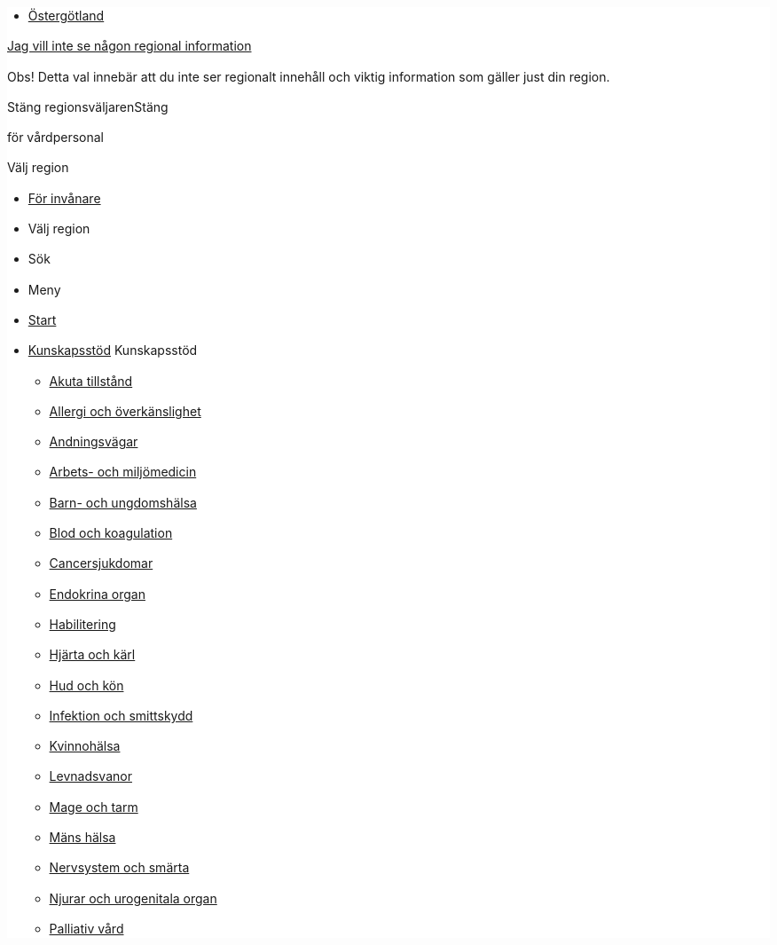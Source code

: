 *   [Östergötland](https://vardpersonal.1177.se/kunskapsstod/kliniska-kunskapsstod/candidavulvovaginit/?selectionCode=profession_primarvard&globalregion=05)

[Jag vill inte se någon regional information](https://vardpersonal.1177.se/kunskapsstod/kliniska-kunskapsstod/candidavulvovaginit/?selectionCode=profession_primarvard&globalregion=00)

Obs! Detta val innebär att du inte ser regionalt innehåll och viktig information som gäller just din region.

Stäng regionsväljarenStäng

[](https://vardpersonal.1177.se/)för vårdpersonal

Välj region

*   [För invånare](https://www.1177.se/)
*   Välj region
    
*   Sök
*   Meny

*   [Start](https://vardpersonal.1177.se/)
    
*   [Kunskapsstöd](https://vardpersonal.1177.se/kunskapsstod/) Kunskapsstöd
    
    *   [Akuta tillstånd](https://vardpersonal.1177.se/kunskapsstod/akuta-tillstand/)
        
    *   [Allergi och överkänslighet](https://vardpersonal.1177.se/kunskapsstod/allergi-och-overkanslighet/)
        
    *   [Andningsvägar](https://vardpersonal.1177.se/kunskapsstod/andningsvagar/)
        
    *   [Arbets- och miljömedicin](https://vardpersonal.1177.se/kunskapsstod/arbets--och-miljomedicin/)
        
    *   [Barn- och ungdomshälsa](https://vardpersonal.1177.se/kunskapsstod/barn--och-ungdomshalsa/)
        
    *   [Blod och koagulation](https://vardpersonal.1177.se/kunskapsstod/blod-och-koagulation/)
        
    *   [Cancersjukdomar](https://vardpersonal.1177.se/kunskapsstod/cancersjukdomar/)
        
    *   [Endokrina organ](https://vardpersonal.1177.se/kunskapsstod/endokrina-organ/)
        
    *   [Habilitering](https://vardpersonal.1177.se/kunskapsstod/habilitering/)
        
    *   [Hjärta och kärl](https://vardpersonal.1177.se/kunskapsstod/hjarta-och-karl/)
        
    *   [Hud och kön](https://vardpersonal.1177.se/kunskapsstod/hud-och-kon/)
        
    *   [Infektion och smittskydd](https://vardpersonal.1177.se/kunskapsstod/infektion-och-smittskydd/)
        
    *   [Kvinnohälsa](https://vardpersonal.1177.se/kunskapsstod/kvinnohalsa/)
        
    *   [Levnadsvanor](https://vardpersonal.1177.se/kunskapsstod/levnadsvanor/)
        
    *   [Mage och tarm](https://vardpersonal.1177.se/kunskapsstod/mage-och-tarm/)
        
    *   [Mäns hälsa](https://vardpersonal.1177.se/kunskapsstod/mans-halsa/)
        
    *   [Nervsystem och smärta](https://vardpersonal.1177.se/kunskapsstod/nervsystem-och-smarta/)
        
    *   [Njurar och urogenitala organ](https://vardpersonal.1177.se/kunskapsstod/njurar-och-urogenitala-organ/)
        
    *   [Palliativ vård](https://vardpersonal.1177.se/kunskapsstod/palliativ-vard/)
        